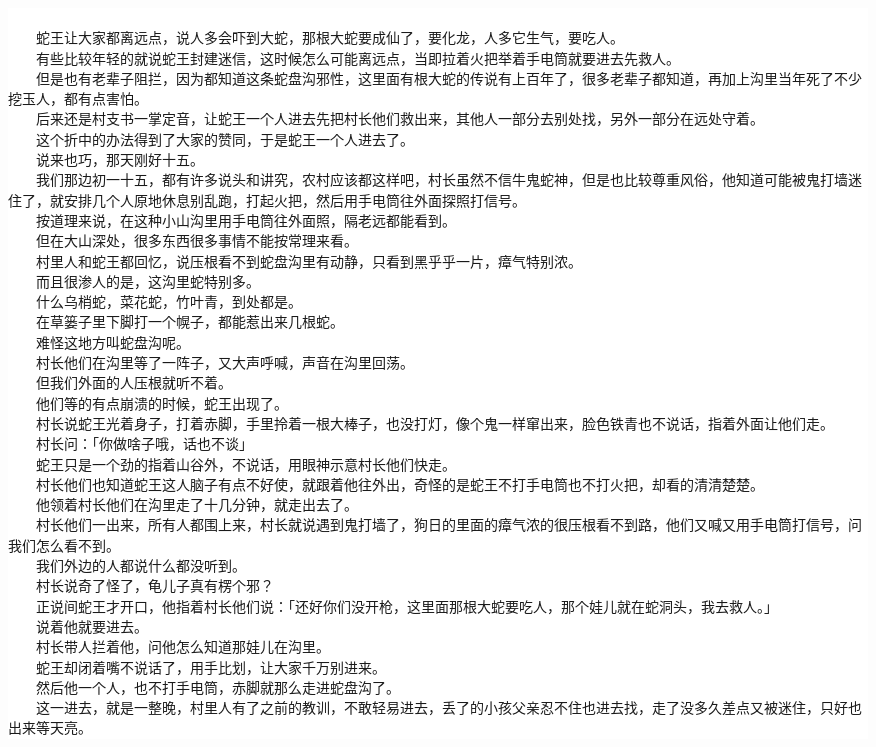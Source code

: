 <br>   
&emsp;&emsp;蛇王让大家都离远点，说人多会吓到大蛇，那根大蛇要成仙了，要化龙，人多它生气，要吃人。  
<br>   
&emsp;&emsp;有些比较年轻的就说蛇王封建迷信，这时候怎么可能离远点，当即拉着火把举着手电筒就要进去先救人。  
<br>   
&emsp;&emsp;但是也有老辈子阻拦，因为都知道这条蛇盘沟邪性，这里面有根大蛇的传说有上百年了，很多老辈子都知道，再加上沟里当年死了不少挖玉人，都有点害怕。  
<br>   
&emsp;&emsp;后来还是村支书一掌定音，让蛇王一个人进去先把村长他们救出来，其他人一部分去别处找，另外一部分在远处守着。  
<br>   
&emsp;&emsp;这个折中的办法得到了大家的赞同，于是蛇王一个人进去了。  
<br>   
&emsp;&emsp;说来也巧，那天刚好十五。  
<br>   
&emsp;&emsp;我们那边初一十五，都有许多说头和讲究，农村应该都这样吧，村长虽然不信牛鬼蛇神，但是也比较尊重风俗，他知道可能被鬼打墙迷住了，就安排几个人原地休息别乱跑，打起火把，然后用手电筒往外面探照打信号。  
<br>   
&emsp;&emsp;按道理来说，在这种小山沟里用手电筒往外面照，隔老远都能看到。  
<br>   
&emsp;&emsp;但在大山深处，很多东西很多事情不能按常理来看。  
<br>   
&emsp;&emsp;村里人和蛇王都回忆，说压根看不到蛇盘沟里有动静，只看到黑乎乎一片，瘴气特别浓。  
<br>   
&emsp;&emsp;而且很渗人的是，这沟里蛇特别多。  
<br>   
&emsp;&emsp;什么乌梢蛇，菜花蛇，竹叶青，到处都是。  
<br>   
&emsp;&emsp;在草篓子里下脚打一个幌子，都能惹出来几根蛇。  
<br>   
&emsp;&emsp;难怪这地方叫蛇盘沟呢。  
<br>   
&emsp;&emsp;村长他们在沟里等了一阵子，又大声呼喊，声音在沟里回荡。  
<br>   
&emsp;&emsp;但我们外面的人压根就听不着。  
<br>   
&emsp;&emsp;他们等的有点崩溃的时候，蛇王出现了。  
<br>   
&emsp;&emsp;村长说蛇王光着身子，打着赤脚，手里拎着一根大棒子，也没打灯，像个鬼一样窜出来，脸色铁青也不说话，指着外面让他们走。  
<br>   
&emsp;&emsp;村长问：「你做啥子哦，话也不谈」  
<br>   
&emsp;&emsp;蛇王只是一个劲的指着山谷外，不说话，用眼神示意村长他们快走。  
<br>   
&emsp;&emsp;村长他们也知道蛇王这人脑子有点不好使，就跟着他往外出，奇怪的是蛇王不打手电筒也不打火把，却看的清清楚楚。  
<br>   
&emsp;&emsp;他领着村长他们在沟里走了十几分钟，就走出去了。  
<br>   
&emsp;&emsp;村长他们一出来，所有人都围上来，村长就说遇到鬼打墙了，狗日的里面的瘴气浓的很压根看不到路，他们又喊又用手电筒打信号，问我们怎么看不到。  
<br>   
&emsp;&emsp;我们外边的人都说什么都没听到。  
<br>   
&emsp;&emsp;村长说奇了怪了，龟儿子真有楞个邪？  
<br>   
&emsp;&emsp;正说间蛇王才开口，他指着村长他们说：「还好你们没开枪，这里面那根大蛇要吃人，那个娃儿就在蛇洞头，我去救人。」  
<br>   
&emsp;&emsp;说着他就要进去。  
<br>   
&emsp;&emsp;村长带人拦着他，问他怎么知道那娃儿在沟里。  
<br>   
&emsp;&emsp;蛇王却闭着嘴不说话了，用手比划，让大家千万别进来。  
<br>   
&emsp;&emsp;然后他一个人，也不打手电筒，赤脚就那么走进蛇盘沟了。  
<br>   
&emsp;&emsp;这一进去，就是一整晚，村里人有了之前的教训，不敢轻易进去，丢了的小孩父亲忍不住也进去找，走了没多久差点又被迷住，只好也出来等天亮。  
<br>   